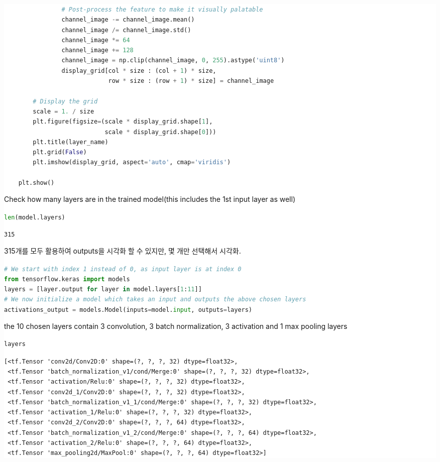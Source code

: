 ```python
                # Post-process the feature to make it visually palatable
                channel_image -= channel_image.mean()
                channel_image /= channel_image.std()
                channel_image *= 64
                channel_image += 128
                channel_image = np.clip(channel_image, 0, 255).astype('uint8')
                display_grid[col * size : (col + 1) * size,
                             row * size : (row + 1) * size] = channel_image

        # Display the grid
        scale = 1. / size
        plt.figure(figsize=(scale * display_grid.shape[1],
                            scale * display_grid.shape[0]))
        plt.title(layer_name)
        plt.grid(False)
        plt.imshow(display_grid, aspect='auto', cmap='viridis')

    plt.show()
```

Check how many layers are in the trained model(this includes the 1st input layer as well)


```python
len(model.layers)
```




    315




315개를 모두 활용하여 outputs을 시각화 할 수 있지만,
몇 개만 선택해서 시각화.


```python
# We start with index 1 instead of 0, as input layer is at index 0
from tensorflow.keras import models
layers = [layer.output for layer in model.layers[1:11]]
# We now initialize a model which takes an input and outputs the above chosen layers
activations_output = models.Model(inputs=model.input, outputs=layers)
```

the 10 chosen layers contain 3 convolution, 3 batch normalization, 3 activation and 1 max pooling layers


```python
layers
```




    [<tf.Tensor 'conv2d/Conv2D:0' shape=(?, ?, ?, 32) dtype=float32>,
     <tf.Tensor 'batch_normalization_v1/cond/Merge:0' shape=(?, ?, ?, 32) dtype=float32>,
     <tf.Tensor 'activation/Relu:0' shape=(?, ?, ?, 32) dtype=float32>,
     <tf.Tensor 'conv2d_1/Conv2D:0' shape=(?, ?, ?, 32) dtype=float32>,
     <tf.Tensor 'batch_normalization_v1_1/cond/Merge:0' shape=(?, ?, ?, 32) dtype=float32>,
     <tf.Tensor 'activation_1/Relu:0' shape=(?, ?, ?, 32) dtype=float32>,
     <tf.Tensor 'conv2d_2/Conv2D:0' shape=(?, ?, ?, 64) dtype=float32>,
     <tf.Tensor 'batch_normalization_v1_2/cond/Merge:0' shape=(?, ?, ?, 64) dtype=float32>,
     <tf.Tensor 'activation_2/Relu:0' shape=(?, ?, ?, 64) dtype=float32>,
     <tf.Tensor 'max_pooling2d/MaxPool:0' shape=(?, ?, ?, 64) dtype=float32>]
